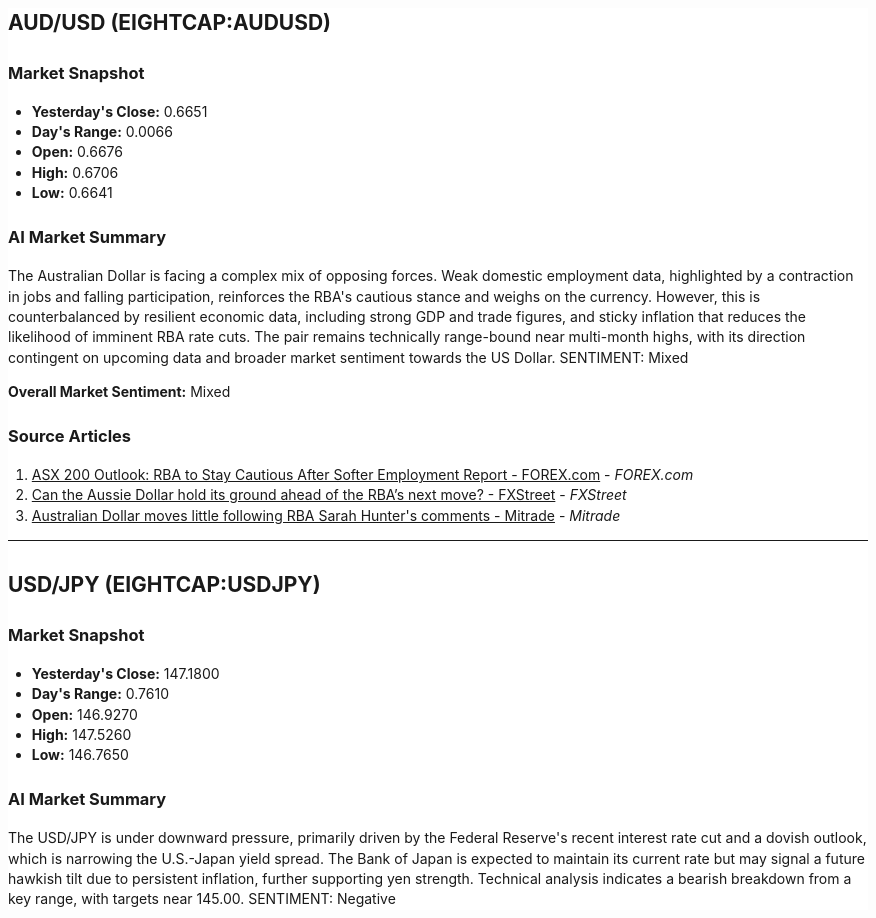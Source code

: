 
## AUD/USD (EIGHTCAP:AUDUSD)

### Market Snapshot
*   **Yesterday's Close:** 0.6651
*   **Day's Range:** 0.0066
*   **Open:** 0.6676
*   **High:** 0.6706
*   **Low:** 0.6641

### AI Market Summary
The Australian Dollar is facing a complex mix of opposing forces. Weak domestic employment data, highlighted by a contraction in jobs and falling participation, reinforces the RBA's cautious stance and weighs on the currency. However, this is counterbalanced by resilient economic data, including strong GDP and trade figures, and sticky inflation that reduces the likelihood of imminent RBA rate cuts. The pair remains technically range-bound near multi-month highs, with its direction contingent on upcoming data and broader market sentiment towards the US Dollar.
SENTIMENT: Mixed

**Overall Market Sentiment:** Mixed

### Source Articles
1. [ASX 200 Outlook: RBA to Stay Cautious After Softer Employment Report - FOREX.com](https://www.forex.com/en-us/news-and-analysis/asx-200-outlook-rba-to-stay-cautious-after-softer-employment-report/?amp=true) - *FOREX.com*
2. [Can the Aussie Dollar hold its ground ahead of the RBA’s next move? - FXStreet](https://www.fxstreet.com/analysis/australian-dollar-price-forecast-ready-for-a-rally-or-stuck-in-neutral-202509171549) - *FXStreet*
3. [Australian Dollar moves little following RBA Sarah Hunter's comments - Mitrade](https://www.mitrade.com/insights/forex-analysis/more/fxstreet-AUDUSD-202509161043) - *Mitrade*

---

## USD/JPY (EIGHTCAP:USDJPY)

### Market Snapshot
*   **Yesterday's Close:** 147.1800
*   **Day's Range:** 0.7610
*   **Open:** 146.9270
*   **High:** 147.5260
*   **Low:** 146.7650

### AI Market Summary
The USD/JPY is under downward pressure, primarily driven by the Federal Reserve's recent interest rate cut and a dovish outlook, which is narrowing the U.S.-Japan yield spread. The Bank of Japan is expected to maintain its current rate but may signal a future hawkish tilt due to persistent inflation, further supporting yen strength. Technical analysis indicates a bearish breakdown from a key range, with targets near 145.00.
SENTIMENT: Negative
